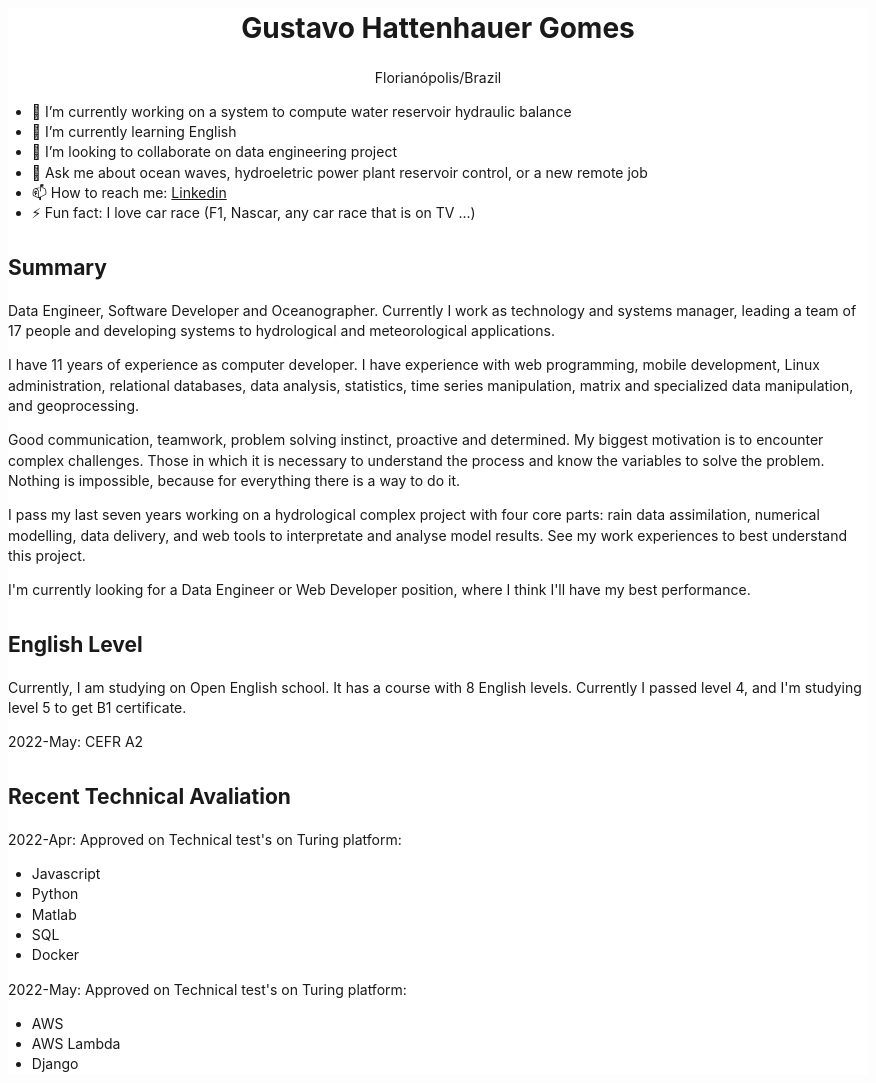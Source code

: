 <div align="center">
  
  <h1>Gustavo Hattenhauer Gomes</h1>
</div>


<p align="center">
  Florianópolis/Brazil
</p>

- 🔭 I’m currently working on a system to compute water reservoir hydraulic balance
- 🌱 I’m currently learning English
- 👯 I’m looking to collaborate on data engineering project
- 💬 Ask me about ocean waves, hydroeletric power plant reservoir control, or a new remote job
- 📫 How to reach me: [Linkedin](https://www.linkedin.com/in/gustavo-hattenhauer-gomes-62b4b155/)
- ⚡ Fun fact: I love car race (F1, Nascar, any car race that is on TV ...)

## Summary
Data Engineer, Software Developer and Oceanographer. Currently I work as technology and systems manager, leading a team of 17 people and developing systems to hydrological and meteorological applications. 

I have 11 years of experience as computer developer. I have experience with web programming, mobile development, Linux administration, relational databases, data analysis, statistics, time series manipulation, matrix and specialized data manipulation, and geoprocessing.

Good communication, teamwork, problem solving instinct, proactive and determined. My biggest motivation is to encounter complex challenges. Those in which it is necessary to understand the process and know the variables to solve the problem. Nothing is impossible, because for everything there is a way to do it. 

I pass my last seven years working on a hydrological complex project with four core parts: rain data assimilation, numerical modelling, data delivery, and web tools to interpretate and analyse model results. See my work experiences to best understand this project. 

I'm currently looking for a Data Engineer or Web Developer position, where I think I'll have my best performance.

## English Level
Currently, I am studying on Open English school. It has a course with 8 English levels. Currently I passed level 4, and I'm studying level 5 to get B1 certificate.

2022-May: CEFR A2

## Recent Technical Avaliation

2022-Apr: Approved on Technical test's on Turing platform:
- Javascript
- Python
- Matlab
- SQL
- Docker

2022-May: Approved on Technical test's on Turing platform:
- AWS
- AWS Lambda
- Django
